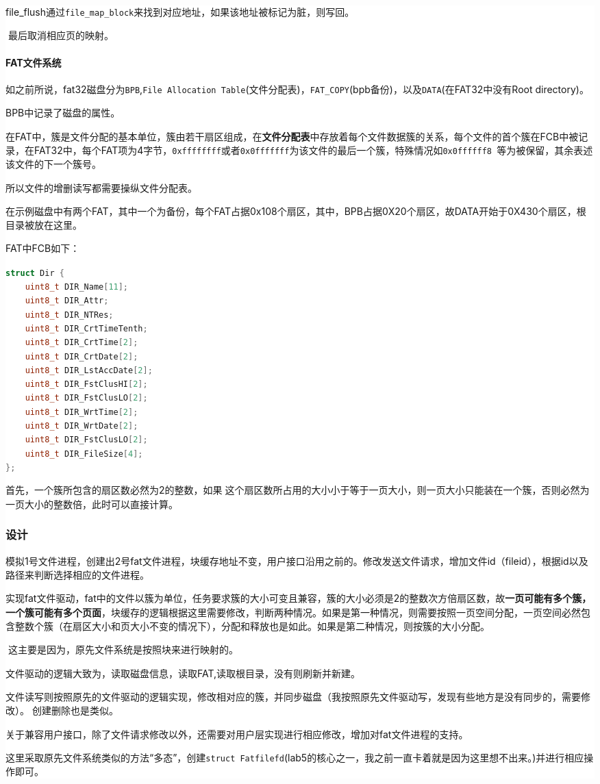 ​	file_flush通过`file_map_block`来找到对应地址，如果该地址被标记为脏，则写回。

​	最后取消相应页的映射。

#### FAT文件系统

​	如之前所说，fat32磁盘分为`BPB`,`File Allocation Table`(文件分配表)，`FAT_COPY`(bpb备份)，以及`DATA`(在FAT32中没有Root directory)。

BPB中记录了磁盘的属性。

在FAT中，簇是文件分配的基本单位，簇由若干扇区组成，在**文件分配表**中存放着每个文件数据簇的关系，每个文件的首个簇在FCB中被记录，在FAT32中，每个FAT项为4字节，`0xffffffff`或者`0x0fffffff`为该文件的最后一个簇，特殊情况如`0x0ffffff8 `等为被保留，其余表述该文件的下一个簇号。

所以文件的增删读写都需要操纵文件分配表。

在示例磁盘中有两个FAT，其中一个为备份，每个FAT占据0x108个扇区，其中，BPB占据0X20个扇区，故DATA开始于0X430个扇区，根目录被放在这里。

FAT中FCB如下：

```c
struct Dir {
    uint8_t DIR_Name[11];
    uint8_t DIR_Attr;
    uint8_t DIR_NTRes;
    uint8_t DIR_CrtTimeTenth;
    uint8_t DIR_CrtTime[2];
    uint8_t DIR_CrtDate[2];
    uint8_t DIR_LstAccDate[2];
    uint8_t DIR_FstClusHI[2];
    uint8_t DIR_FstClusLO[2];
    uint8_t DIR_WrtTime[2];
    uint8_t DIR_WrtDate[2];
    uint8_t DIR_FstClusLO[2];
    uint8_t DIR_FileSize[4];
};
```

首先，一个簇所包含的扇区数必然为2的整数，如果 这个扇区数所占用的大小小于等于一页大小，则一页大小只能装在一个簇，否则必然为一页大小的整数倍，此时可以直接计算。

###  设计

​	模拟1号文件进程，创建出2号fat文件进程，块缓存地址不变，用户接口沿用之前的。修改发送文件请求，增加文件id（fileid），根据id以及路径来判断选择相应的文件进程。

​	实现fat文件驱动，fat中的文件以簇为单位，任务要求簇的大小可变且兼容，簇的大小必须是2的整数次方倍扇区数，故**一页可能有多个簇，一个簇可能有多个页面**，块缓存的逻辑根据这里需要修改，判断两种情况。如果是第一种情况，则需要按照一页空间分配，一页空间必然包含整数个簇（在扇区大小和页大小不变的情况下），分配和释放也是如此。如果是第二种情况，则按簇的大小分配。

​	这主要是因为，原先文件系统是按照块来进行映射的。

​	文件驱动的逻辑大致为，读取磁盘信息，读取FAT,读取根目录，没有则刷新并新建。

​	文件读写则按照原先的文件驱动的逻辑实现，修改相对应的簇，并同步磁盘（我按照原先文件驱动写，发现有些地方是没有同步的，需要修改）。	创建删除也是类似。

​	关于兼容用户接口，除了文件请求修改以外，还需要对用户层实现进行相应修改，增加对fat文件进程的支持。

​	这里采取原先文件系统类似的方法“多态”，创建`struct Fatfilefd`(lab5的核心之一，我之前一直卡着就是因为这里想不出来。)并进行相应操作即可。
